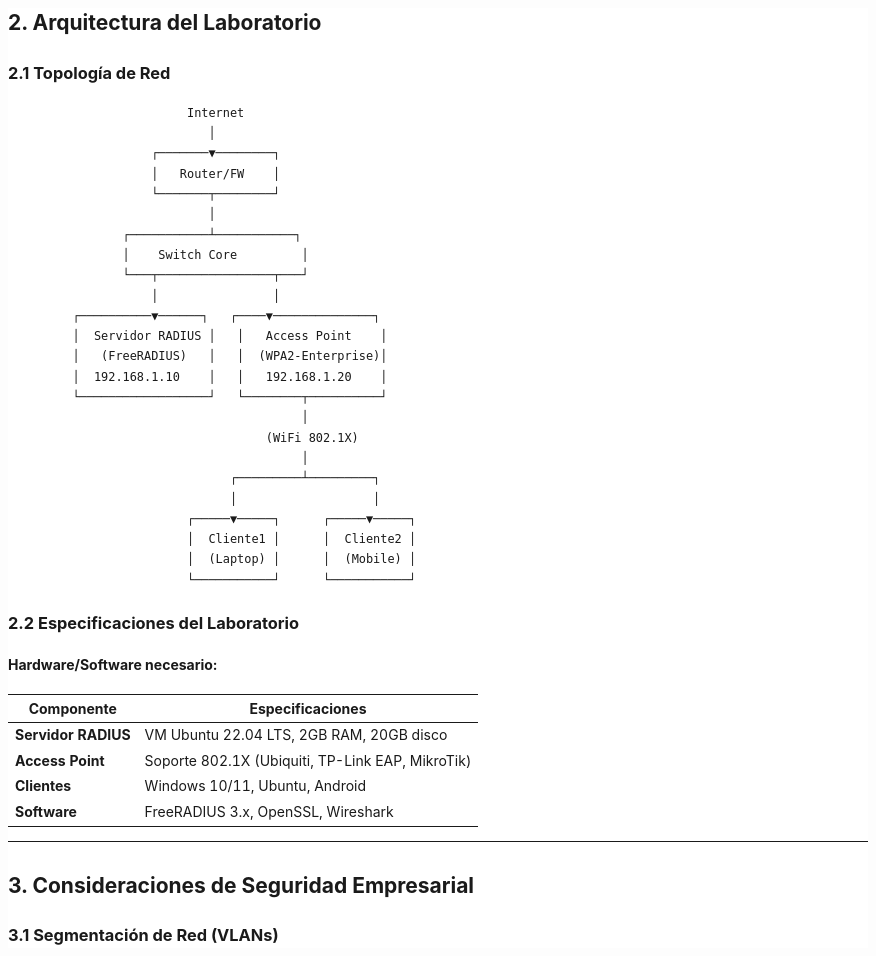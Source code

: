 
## 2. Arquitectura del Laboratorio

### 2.1 Topología de Red

```
                         Internet
                            │
                    ┌───────▼────────┐
                    │   Router/FW    │
                    └───────┬────────┘
                            │
                ┌───────────┴───────────┐
                │    Switch Core         │
                └───┬────────────────┬───┘
                    │                │
         ┌──────────▼──────┐   ┌────▼──────────────┐
         │  Servidor RADIUS │   │   Access Point    │
         │   (FreeRADIUS)   │   │  (WPA2-Enterprise)│
         │  192.168.1.10    │   │   192.168.1.20    │
         └──────────────────┘   └────────┬──────────┘
                                         │
                                    (WiFi 802.1X)
                                         │
                               ┌─────────┴─────────┐
                               │                   │
                         ┌─────▼─────┐      ┌─────▼─────┐
                         │  Cliente1 │      │  Cliente2 │
                         │  (Laptop) │      │  (Mobile) │
                         └───────────┘      └───────────┘
```

### 2.2 Especificaciones del Laboratorio

#### Hardware/Software necesario:

| Componente | Especificaciones |
|------------|------------------|
| **Servidor RADIUS** | VM Ubuntu 22.04 LTS, 2GB RAM, 20GB disco |
| **Access Point** | Soporte 802.1X (Ubiquiti, TP-Link EAP, MikroTik) |
| **Clientes** | Windows 10/11, Ubuntu, Android |
| **Software** | FreeRADIUS 3.x, OpenSSL, Wireshark |

---

## 3. Consideraciones de Seguridad Empresarial

### 3.1 Segmentación de Red (VLANs)
